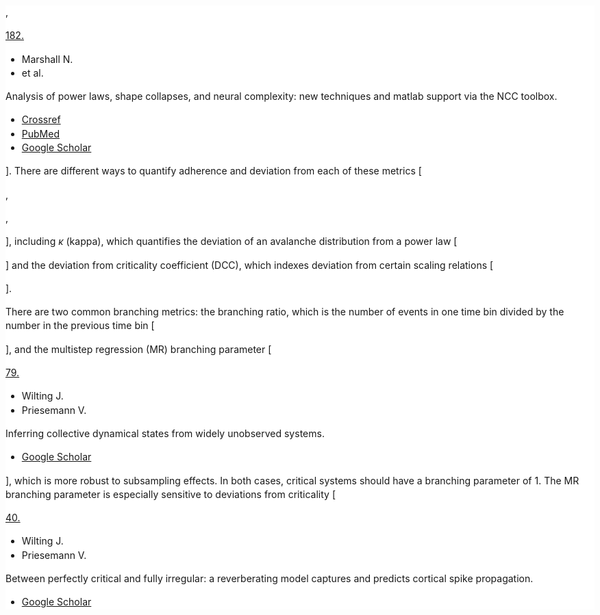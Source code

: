 ,

[182.](https://www.cell.com/trends/neurosciences/fulltext/S0166-2236(22)00164-3#bb0910)

-   Marshall N.
-   et al.

Analysis of power laws, shape collapses, and neural complexity: new techniques and matlab support via the NCC toolbox.

-   [Crossref](https://www.cell.com/servlet/linkout?suffix=e_1_5_1_2_182_2&dbid=16&doi=10.1016/j.tins.2022.08.007&key=10.3389%2Ffphys.2016.00250&cf=)
-   [PubMed](https://www.cell.com/servlet/linkout?suffix=e_1_5_1_2_182_2&dbid=8&doi=10.1016/j.tins.2022.08.007&key=27445842&cf=)
-   [Google Scholar](http://scholar.google.com/scholar_lookup?hl=en&volume=7&publication_year=2016&pages=250&journal=Front.+Physiol.&author=Marshall+N.&title=Analysis+of+power+laws%2C+shape+collapses%2C+and+neural+complexity%3A+new+techniques+and+matlab+support+via+the+NCC+toolbox)

\]. There are different ways to quantify adherence and deviation from each of these metrics \[

,

,

\], including *κ* (kappa), which quantifies the deviation of an avalanche distribution from a power law \[

\] and the deviation from criticality coefficient (DCC), which indexes deviation from certain scaling relations \[

\].

There are two common branching metrics: the branching ratio, which is the number of events in one time bin divided by the number in the previous time bin \[

\], and the multistep regression (MR) branching parameter \[

[79.](https://www.cell.com/trends/neurosciences/fulltext/S0166-2236(22)00164-3#bb0395)

-   Wilting J.
-   Priesemann V.

Inferring collective dynamical states from widely unobserved systems.

-   [Google Scholar](http://scholar.google.com/scholar_lookup?hl=en&volume=9&publication_year=2018&pages=1-7&journal=Nat.+Commun.&author=Wilting+J.&author=Priesemann+V.&title=Inferring+collective+dynamical+states+from+widely+unobserved+systems)

\], which is more robust to subsampling effects. In both cases, critical systems should have a branching parameter of 1. The MR branching parameter is especially sensitive to deviations from criticality \[

[40.](https://www.cell.com/trends/neurosciences/fulltext/S0166-2236(22)00164-3#bb0200)

-   Wilting J.
-   Priesemann V.

Between perfectly critical and fully irregular: a reverberating model captures and predicts cortical spike propagation.

-   [Google Scholar](http://scholar.google.com/scholar_lookup?hl=en&volume=29&publication_year=2019&pages=2759-2770&journal=Cereb.+Cortex&author=Wilting+J.&author=Priesemann+V.&title=Between+perfectly+critical+and+fully+irregular%3A+a+reverberating+model+captures+and+predicts+cortical+spike+propagation)
